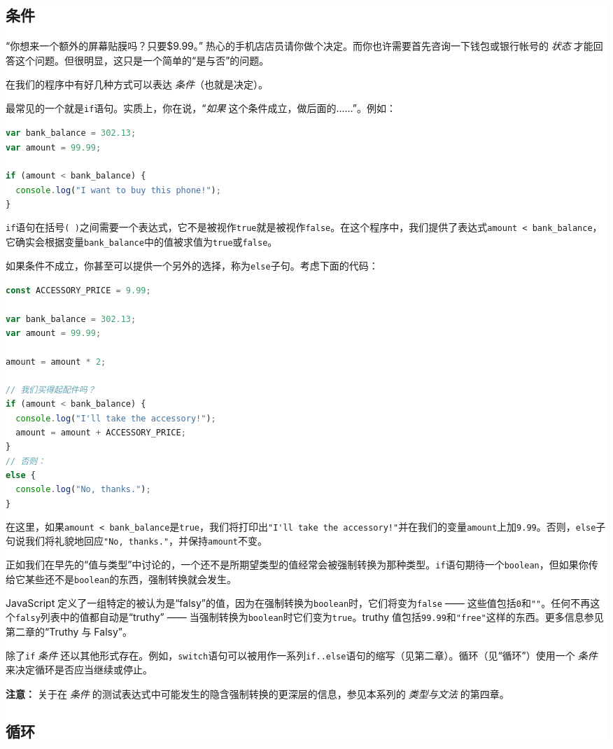 ## 条件

“你想来一个额外的屏幕贴膜吗？只要$9.99。” 热心的手机店店员请你做个决定。而你也许需要首先咨询一下钱包或银行帐号的 _状态_ 才能回答这个问题。但很明显，这只是一个简单的“是与否”的问题。

在我们的程序中有好几种方式可以表达 _条件_（也就是决定）。

最常见的一个就是`if`语句。实质上，你在说，“_如果_ 这个条件成立，做后面的……”。例如：

```js
var bank_balance = 302.13;
var amount = 99.99;

if (amount < bank_balance) {
  console.log("I want to buy this phone!");
}
```

`if`语句在括号`( )`之间需要一个表达式，它不是被视作`true`就是被视作`false`。在这个程序中，我们提供了表达式`amount < bank_balance`，它确实会根据变量`bank_balance`中的值被求值为`true`或`false`。

如果条件不成立，你甚至可以提供一个另外的选择，称为`else`子句。考虑下面的代码：

```js
const ACCESSORY_PRICE = 9.99;

var bank_balance = 302.13;
var amount = 99.99;

amount = amount * 2;

// 我们买得起配件吗？
if (amount < bank_balance) {
  console.log("I'll take the accessory!");
  amount = amount + ACCESSORY_PRICE;
}
// 否则：
else {
  console.log("No, thanks.");
}
```

在这里，如果`amount < bank_balance`是`true`，我们将打印出`"I'll take the accessory!"`并在我们的变量`amount`上加`9.99`。否则，`else`子句说我们将礼貌地回应`"No, thanks."`，并保持`amount`不变。

正如我们在早先的“值与类型”中讨论的，一个还不是所期望类型的值经常会被强制转换为那种类型。`if`语句期待一个`boolean`，但如果你传给它某些还不是`boolean`的东西，强制转换就会发生。

JavaScript 定义了一组特定的被认为是“falsy”的值，因为在强制转换为`boolean`时，它们将变为`false` —— 这些值包括`0`和`""`。任何不再这个`falsy`列表中的值都自动是“truthy” —— 当强制转换为`boolean`时它们变为`true`。truthy 值包括`99.99`和`"free"`这样的东西。更多信息参见第二章的“Truthy 与 Falsy”。

除了`if` _条件_ 还以其他形式存在。例如，`switch`语句可以被用作一系列`if..else`语句的缩写（见第二章）。循环（见“循环”）使用一个 _条件_ 来决定循环是否应当继续或停止。

**注意：** 关于在 _条件_ 的测试表达式中可能发生的隐含强制转换的更深层的信息，参见本系列的 _类型与文法_ 的第四章。

## 循环
